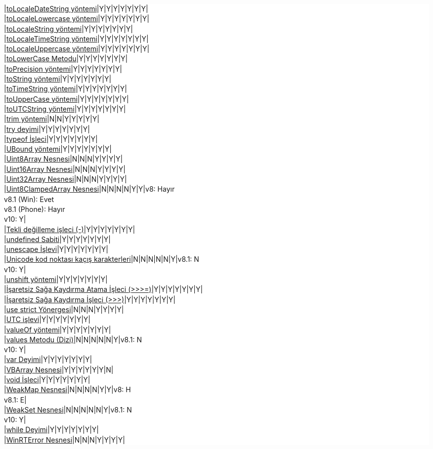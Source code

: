 |[toLocaleDateString yöntemi](../../javascript/reference/tolocaledatestring-method-date-javascript.md)|Y|Y|Y|Y|Y|Y|Y|  
|[toLocaleLowercase yöntemi](../../javascript/reference/tolocalelowercase-method-string-javascript.md)|Y|Y|Y|Y|Y|Y|Y|  
|[toLocaleString yöntemi](../../javascript/reference/tolocalestring-method-object-javascript.md)|Y|Y|Y|Y|Y|Y|Y|  
|[toLocaleTimeString yöntemi](../../javascript/reference/tolocaletimestring-method-date-javascript.md)|Y|Y|Y|Y|Y|Y|Y|  
|[toLocaleUppercase yöntemi](../../javascript/reference/tolocaleuppercase-method-string-javascript.md)|Y|Y|Y|Y|Y|Y|Y|  
|[toLowerCase Metodu](../../javascript/reference/tolowercase-method-javascript.md)|Y|Y|Y|Y|Y|Y|Y|  
|[toPrecision yöntemi](../../javascript/reference/toprecision-method-number-javascript.md)|Y|Y|Y|Y|Y|Y|Y|  
|[toString yöntemi](../../javascript/reference/tostring-method-object-javascript.md)|Y|Y|Y|Y|Y|Y|Y|  
|[toTimeString yöntemi](../../javascript/reference/totimestring-method-date-javascript.md)|Y|Y|Y|Y|Y|Y|Y|  
|[toUpperCase yöntemi](../../javascript/reference/touppercase-method-string-javascript.md)|Y|Y|Y|Y|Y|Y|Y|  
|[toUTCString yöntemi](../../javascript/reference/toutcstring-method-date-javascript.md)|Y|Y|Y|Y|Y|Y|Y|  
|[trim yöntemi](../../javascript/reference/trim-method-string-javascript.md)|N|N|Y|Y|Y|Y|Y|  
|[try deyimi](../../javascript/reference/try-dot-dot-dot-catch-dot-dot-dot-finally-statement-javascript.md)|Y|Y|Y|Y|Y|Y|Y|  
|[typeof İşleci](../../javascript/reference/typeof-operator-decrementjavascript.md)|Y|Y|Y|Y|Y|Y|Y|  
|[UBound yöntemi](../../javascript/reference/ubound-method-vbarray-javascript.md)|Y|Y|Y|Y|Y|Y|Y|  
|[Uint8Array Nesnesi](../../javascript/reference/uint8array-object.md)|N|N|N|Y|Y|Y|Y|  
|[Uint16Array Nesnesi](../../javascript/reference/uint16array-object.md)|N|N|N|Y|Y|Y|Y|  
|[Uint32Array Nesnesi](../../javascript/reference/uint32array-object.md)|N|N|N|Y|Y|Y|Y|  
|[Uint8ClampedArray Nesnesi](../../javascript/reference/uint8clampedarray-object-javascript.md)|N|N|N|N|Y|Y|v8: Hayır<br />v8.1 (Win): Evet<br />v8.1 (Phone): Hayır<br />v10: Y|  
|[Tekli değilleme işleci (-)](../../javascript/reference/subtraction-operator-decrement-javascript.md)|Y|Y|Y|Y|Y|Y|Y|  
|[undefined Sabiti](../../javascript/reference/undefined-constant-javascript.md)|Y|Y|Y|Y|Y|Y|Y|  
|[unescape İşlevi](../../javascript/reference/unescape-function-javascript.md)|Y|Y|Y|Y|Y|Y|Y|  
|[Unicode kod noktası kaçış karakterleri](../../javascript/advanced/special-characters-javascript.md)|N|N|N|N|N|Y|v8.1: N<br />v10: Y|  
|[unshift yöntemi](../../javascript/reference/unshift-method-array-javascript.md)|Y|Y|Y|Y|Y|Y|Y|  
|[İşaretsiz Sağa Kaydırma Atama İşleci (>>>=)](../../javascript/reference/unsigned-right-shift-assignment-operator-decrement-equal-javascript.md)|Y|Y|Y|Y|Y|Y|Y|  
|[İşaretsiz Sağa Kaydırma İşleci (>>>)](../../javascript/reference/unsigned-right-shift-operator-decrement-javascript.md)|Y|Y|Y|Y|Y|Y|Y|  
|[use strict Yönergesi](../../javascript/reference/use-strict-directive.md)|N|N|N|Y|Y|Y|Y|  
|[UTC işlevi](../../javascript/reference/date-utc-function-javascript.md)|Y|Y|Y|Y|Y|Y|Y|  
|[valueOf yöntemi](../../javascript/reference/valueof-method-object-javascript.md)|Y|Y|Y|Y|Y|Y|Y|  
|[values Metodu (Dizi)](../../javascript/reference/values-method-array-javascript.md)|N|N|N|N|N|Y|v8.1: N<br />v10: Y|  
|[var Deyimi](../../javascript/reference/var-statement-javascript.md)|Y|Y|Y|Y|Y|Y|Y|  
|[VBArray Nesnesi](../../javascript/reference/vbarray-object-javascript.md)|Y|Y|Y|Y|Y|Y|N|  
|[void İşleci](../../javascript/reference/void-operator-decrementjavascript.md)|Y|Y|Y|Y|Y|Y|Y|  
|[WeakMap Nesnesi](../../javascript/reference/weakmap-object-javascript.md)|N|N|N|N|Y|Y|v8: H<br />v8.1: E|  
|[WeakSet Nesnesi](../../javascript/reference/weakset-object-javascript.md)|N|N|N|N|N|Y|v8.1: N<br />v10: Y|  
|[while Deyimi](../../javascript/reference/while-statement-javascript.md)|Y|Y|Y|Y|Y|Y|Y|  
|[WinRTError Nesnesi](../../javascript/reference/winrterror-object-javascript.md)|N|N|N|Y|Y|Y|Y|  